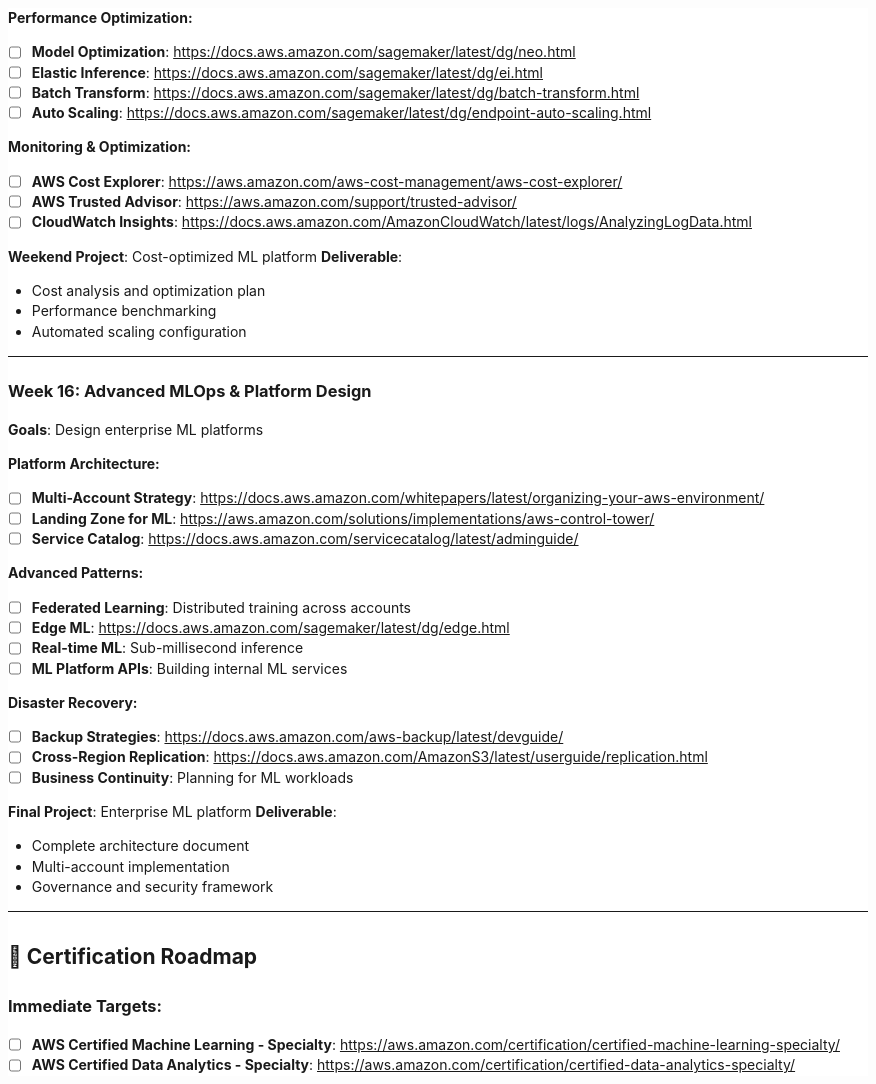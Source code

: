 **Performance Optimization:**
- [ ] **Model Optimization**: https://docs.aws.amazon.com/sagemaker/latest/dg/neo.html
- [ ] **Elastic Inference**: https://docs.aws.amazon.com/sagemaker/latest/dg/ei.html
- [ ] **Batch Transform**: https://docs.aws.amazon.com/sagemaker/latest/dg/batch-transform.html
- [ ] **Auto Scaling**: https://docs.aws.amazon.com/sagemaker/latest/dg/endpoint-auto-scaling.html

**Monitoring & Optimization:**
- [ ] **AWS Cost Explorer**: https://aws.amazon.com/aws-cost-management/aws-cost-explorer/
- [ ] **AWS Trusted Advisor**: https://aws.amazon.com/support/trusted-advisor/
- [ ] **CloudWatch Insights**: https://docs.aws.amazon.com/AmazonCloudWatch/latest/logs/AnalyzingLogData.html

**Weekend Project**: Cost-optimized ML platform
**Deliverable**: 
- Cost analysis and optimization plan
- Performance benchmarking
- Automated scaling configuration

---

### **Week 16: Advanced MLOps & Platform Design**
**Goals**: Design enterprise ML platforms

**Platform Architecture:**
- [ ] **Multi-Account Strategy**: https://docs.aws.amazon.com/whitepapers/latest/organizing-your-aws-environment/
- [ ] **Landing Zone for ML**: https://aws.amazon.com/solutions/implementations/aws-control-tower/
- [ ] **Service Catalog**: https://docs.aws.amazon.com/servicecatalog/latest/adminguide/

**Advanced Patterns:**
- [ ] **Federated Learning**: Distributed training across accounts
- [ ] **Edge ML**: https://docs.aws.amazon.com/sagemaker/latest/dg/edge.html
- [ ] **Real-time ML**: Sub-millisecond inference
- [ ] **ML Platform APIs**: Building internal ML services

**Disaster Recovery:**
- [ ] **Backup Strategies**: https://docs.aws.amazon.com/aws-backup/latest/devguide/
- [ ] **Cross-Region Replication**: https://docs.aws.amazon.com/AmazonS3/latest/userguide/replication.html
- [ ] **Business Continuity**: Planning for ML workloads

**Final Project**: Enterprise ML platform
**Deliverable**: 
- Complete architecture document
- Multi-account implementation
- Governance and security framework

---

## 🎯 **Certification Roadmap**

### **Immediate Targets:**
- [ ] **AWS Certified Machine Learning - Specialty**: https://aws.amazon.com/certification/certified-machine-learning-specialty/
- [ ] **AWS Certified Data Analytics - Specialty**: https://aws.amazon.com/certification/certified-data-analytics-specialty/

